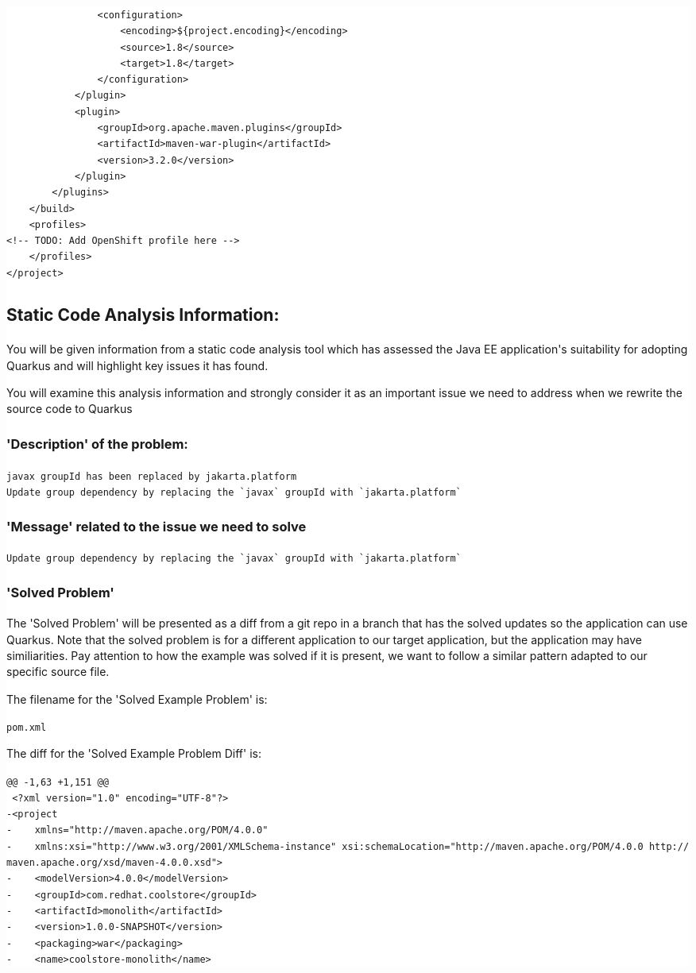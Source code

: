 ```
                <configuration>
                    <encoding>${project.encoding}</encoding>
                    <source>1.8</source>
                    <target>1.8</target>
                </configuration>
            </plugin>
            <plugin>
                <groupId>org.apache.maven.plugins</groupId>
                <artifactId>maven-war-plugin</artifactId>
                <version>3.2.0</version>
            </plugin>
        </plugins>
    </build>
    <profiles>
<!-- TODO: Add OpenShift profile here -->
    </profiles>
</project>

```

## Static Code Analysis Information:

You will be given information from a static code analysis tool which has assessed the 
Java EE application's suitability for adopting Quarkus and will highlight key issues it has found.

You will examine this analysis information and strongly consider it as an important 
issue we need to address when we rewrite the source code to Quarkus

### 'Description' of the problem: 
```
javax groupId has been replaced by jakarta.platform
Update group dependency by replacing the `javax` groupId with `jakarta.platform`
```

### 'Message' related to the issue we need to solve
```
Update group dependency by replacing the `javax` groupId with `jakarta.platform`
```

### 'Solved Problem'
The 'Solved Problem' will be presented as a diff from a git repo in a branch that has
the solved updates so the application can use Quarkus. Note that the solved problem is 
for a different application to our target application, but the application may have similiarities.
Pay attention to how the example was solved if it is present, we want to follow a similar 
pattern adapted to our specific source file.

The filename for the 'Solved Example Problem' is:
```
pom.xml
```

The diff for the 'Solved Example Problem Diff' is:
```
@@ -1,63 +1,151 @@
 <?xml version="1.0" encoding="UTF-8"?>
-<project 
-    xmlns="http://maven.apache.org/POM/4.0.0" 
-    xmlns:xsi="http://www.w3.org/2001/XMLSchema-instance" xsi:schemaLocation="http://maven.apache.org/POM/4.0.0 http://maven.apache.org/xsd/maven-4.0.0.xsd">
-    <modelVersion>4.0.0</modelVersion>
-    <groupId>com.redhat.coolstore</groupId>
-    <artifactId>monolith</artifactId>
-    <version>1.0.0-SNAPSHOT</version>
-    <packaging>war</packaging>
-    <name>coolstore-monolith</name>
```